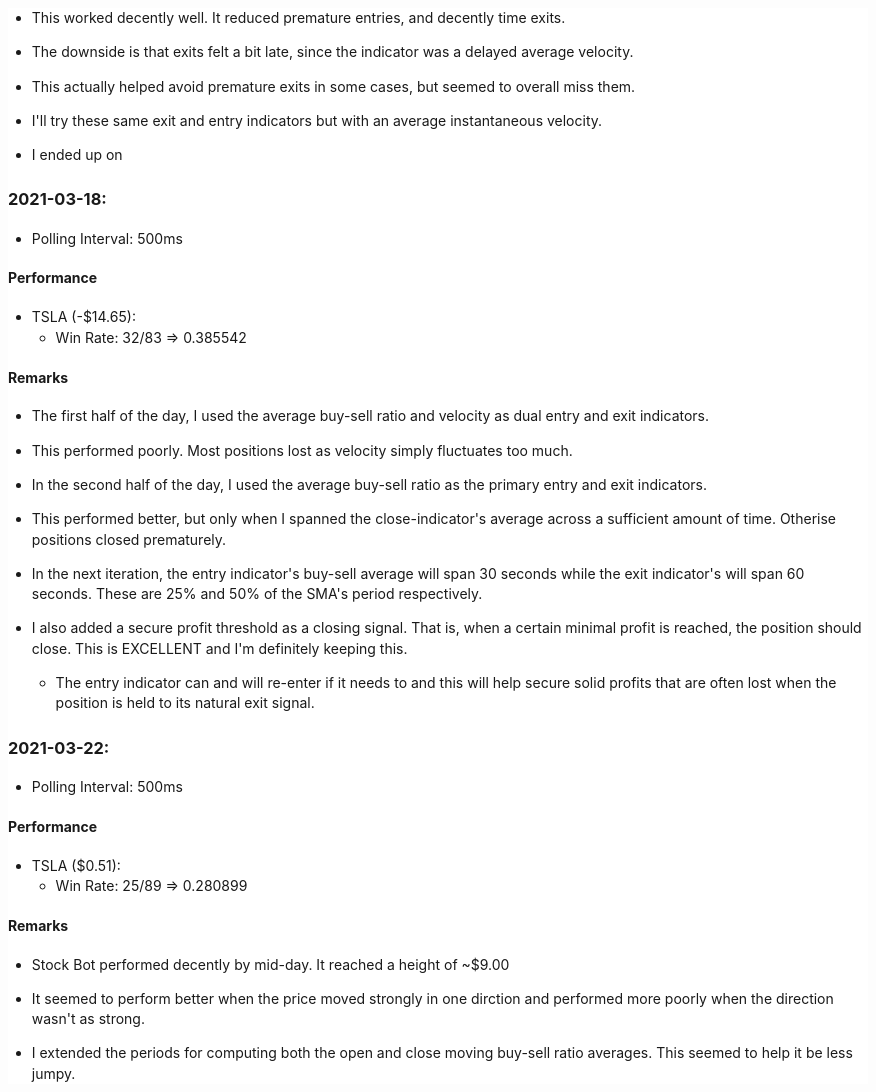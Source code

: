 * This worked decently well. It reduced premature entries, and decently time exits.

* The downside is that exits felt a bit late, since the indicator was a delayed average velocity.

* This actually helped avoid premature exits in some cases, but seemed to overall miss them.

* I'll try these same exit and entry indicators but with an average instantaneous velocity.

* I ended up on

### 2021-03-18:
* Polling Interval: 500ms

#### Performance
* TSLA (-$14.65):
  * Win Rate: 32/83 => 0.385542

#### Remarks
* The first half of the day, I used the average buy-sell ratio and velocity as
  dual entry and exit indicators.

* This performed poorly. Most positions lost as velocity simply fluctuates too much.

* In the second half of the day, I used the average buy-sell ratio as the
  primary entry and exit indicators.

* This performed better, but only when I spanned the close-indicator's average
  across a sufficient amount of time. Otherise positions closed prematurely.

* In the next iteration, the entry indicator's buy-sell average will span 30
  seconds while the exit indicator's will span 60 seconds. These are 25% and
  50% of the SMA's period respectively.

* I also added a secure profit threshold as a closing signal. That is, when a
  certain minimal profit is reached, the position should close. This is
  EXCELLENT and I'm definitely keeping this.

  * The entry indicator can and will re-enter if it needs to and this will help
    secure solid profits that are often lost when the position is held to its
    natural exit signal.

### 2021-03-22:
* Polling Interval: 500ms

#### Performance
* TSLA ($0.51):
  * Win Rate: 25/89 => 0.280899

#### Remarks
* Stock Bot performed decently by mid-day. It reached a height of ~$9.00

* It seemed to perform better when the price moved strongly in one dirction and
  performed more poorly when the direction wasn't as strong.

* I extended the periods for computing both the open and close moving buy-sell
  ratio averages. This seemed to help it be less jumpy.
